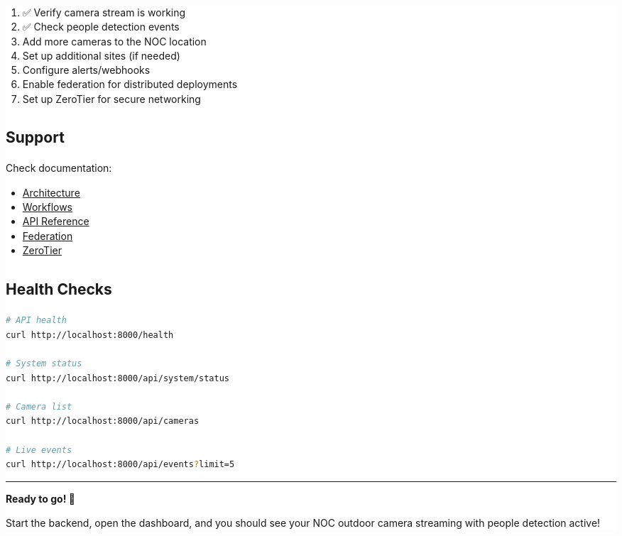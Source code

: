 1. ✅ Verify camera stream is working
2. ✅ Check people detection events
3. Add more cameras to the NOC location
4. Set up additional sites (if needed)
5. Configure alerts/webhooks
6. Enable federation for distributed deployments
7. Set up ZeroTier for secure networking

## Support

Check documentation:
- [Architecture](docs/ARCHITECTURE.md)
- [Workflows](docs/WORKFLOWS.md)
- [API Reference](docs/API.md)
- [Federation](docs/FEDERATION.md)
- [ZeroTier](docs/ZEROTIER.md)

## Health Checks

```bash
# API health
curl http://localhost:8000/health

# System status
curl http://localhost:8000/api/system/status

# Camera list
curl http://localhost:8000/api/cameras

# Live events
curl http://localhost:8000/api/events?limit=5
```

---

**Ready to go! 🎯**

Start the backend, open the dashboard, and you should see your NOC outdoor camera streaming with people detection active!

